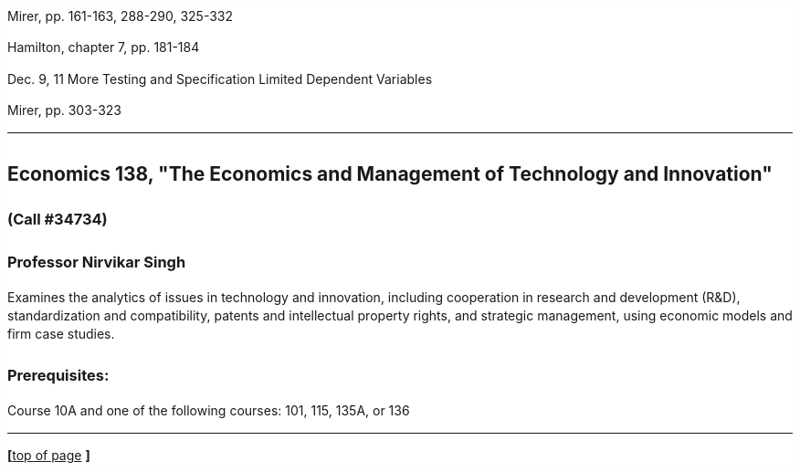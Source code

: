 Mirer, pp. 161-163, 288-290, 325-332

Hamilton, chapter 7, pp. 181-184

Dec. 9, 11 More Testing and Specification Limited Dependent Variables

Mirer, pp. 303-323



* * *

## Economics 138, "The Economics and Management of Technology and Innovation"

### (Call #34734)

### Professor Nirvikar Singh

Examines the analytics of issues in technology and innovation, including
cooperation in research and development (R&D), standardization and
compatibility, patents and intellectual property rights, and strategic
management, using economic models and firm case studies.

### Prerequisites:

Course 10A and one of the following courses: 101, 115, 135A, or 136



* * *

**[**[top of page](top) **]**

